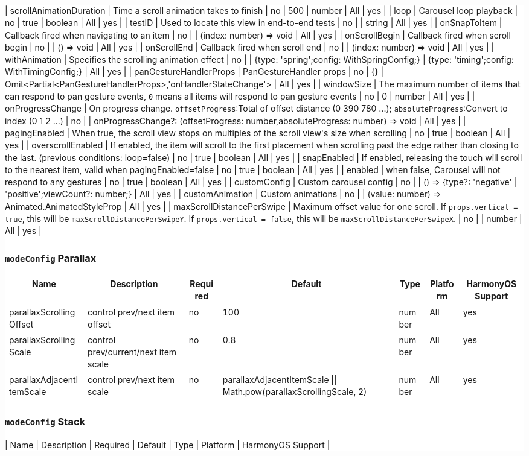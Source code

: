 | scrollAnimationDuration   | Time a scroll animation takes to finish                      | no                             | 500                                                          | number                                                       | All      | yes               |
| loop                      | Carousel loop playback                                       | no                             | true                                                         | boolean                                                      | All      | yes               |
| testID                    | Used to locate this view in end-to-end tests                 | no                             |                                                              | string                                                       | All      | yes               |
| onSnapToItem              | Callback fired when navigating to an item                    | no                             |                                                              | (index: number) => void                                      | All      | yes               |
| onScrollBegin             | Callback fired when scroll begin                             | no                             |                                                              | () => void                                                   | All      | yes               |
| onScrollEnd               | Callback fired when scroll end                               | no                             |                                                              | (index: number) => void                                      | All      | yes               |
| withAnimation             | Specifies the scrolling animation effect                     | no                             |                                                              | {type: 'spring';config: WithSpringConfig;} \| {type: 'timing';config: WithTimingConfig;} | All      | yes               |
| panGestureHandlerProps    | PanGestureHandler props                                      | no                             | {}                                                           | Omit<Partial\<PanGestureHandlerProps\>,'onHandlerStateChange'> | All      | yes               |
| windowSize                | The maximum number of items that can respond to pan gesture events, `0` means all items will respond to pan gesture events | no                             | 0                                                            | number                                                       | All      | yes               |
| onProgressChange          | On progress change. `offsetProgress`:Total of offset distance (0 390 780 ...); `absoluteProgress`:Convert to index (0 1 2 ...) | no                             |                                                              | onProgressChange?: (offsetProgress: number,absoluteProgress: number) => void | All      | yes               |
| pagingEnabled             | When true, the scroll view stops on multiples of the scroll view's size when scrolling | no                             | true                                                         | boolean                                                      | All      | yes               |
| overscrollEnabled         | If enabled, the item will scroll to the first placement when scrolling past the edge rather than closing to the last. (previous conditions: loop=false) | no                             | true                                                         | boolean                                                      | All      | yes               |
| snapEnabled               | If enabled, releasing the touch will scroll to the nearest item, valid when pagingEnabled=false | no                             | true                                                         | boolean                                                      | All      | yes               |
| enabled                   | when false, Carousel will not respond to any gestures        | no                             | true                                                         | boolean                                                      | All      | yes               |
| customConfig              | Custom carousel config                                       | no                             |                                                              | () => {type?: 'negative' \| 'positive';viewCount?: number;}  | All      | yes               |
| customAnimation           | Custom animations                                            | no                             |                                                              | (value: number) => Animated.AnimatedStyleProp<ViewStyle>     | All      | yes               |
| maxScrollDistancePerSwipe | Maximum offset value for one scroll. If `props.vertical = true`, this will be `maxScrollDistancePerSwipeY`. If `props.vertical = false`, this will be `maxScrollDistancePerSwipeX`. | no                             |                                                              | number                                                       | All      | yes               |

### `modeConfig` Parallax

| Name | Description | Required | Default | Type | Platform | HarmonyOS Support |
| --- | --- | --- | --- | --- | --- | --- |
| parallaxScrollingOffset | control prev/next item offset | no | 100 | number | All | yes |
| parallaxScrollingScale | control prev/current/next item scale | no | 0.8 | number | All | yes |
| parallaxAdjacentItemScale | control prev/next item scale | no | parallaxAdjacentItemScale \|\| Math.pow(parallaxScrollingScale, 2) | number | All | yes |

### `modeConfig` Stack

| Name            | Description              | Required | Default       | Type            | Platform | HarmonyOS Support |